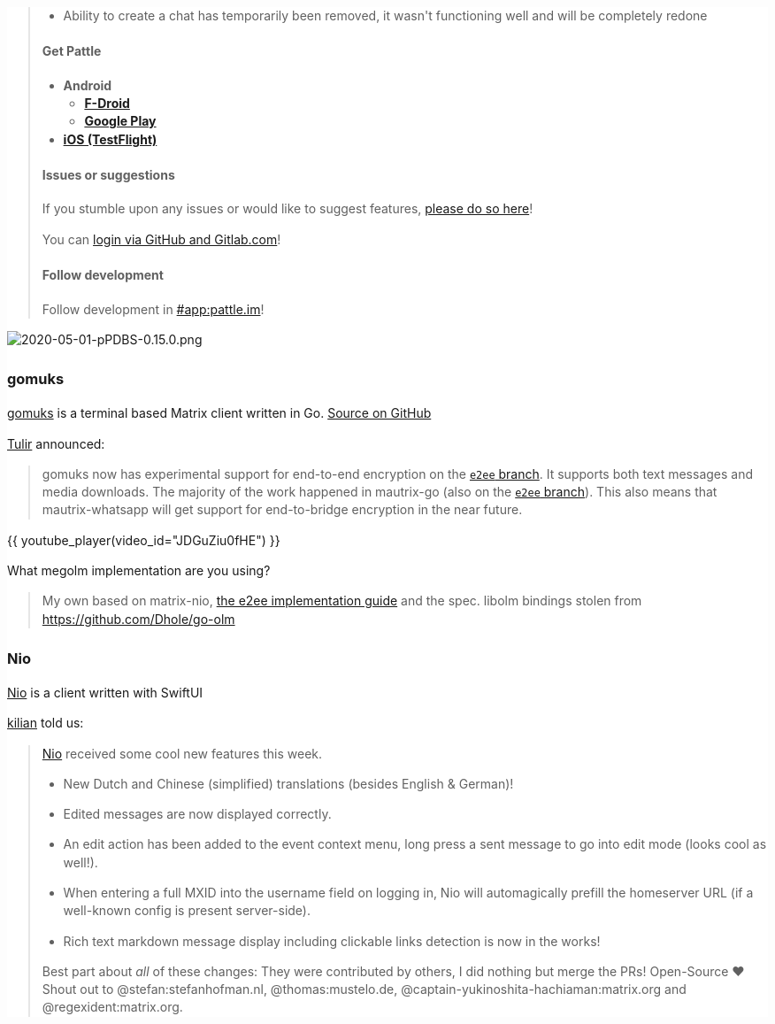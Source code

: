 > * Ability to create a chat has temporarily been removed, it wasn't functioning well and will be completely redone
>
> #### Get Pattle
>
> * **Android**
>   * **[F-Droid](https://f-droid.org/en/packages/im.pattle.app/)**
>   * **[Google Play](https://play.google.com/store/apps/details?id=im.pattle.app)**
> * **[iOS (TestFlight)](https://testflight.apple.com/join/uTytydST)**
>
> #### Issues or suggestions
>
> If you stumble upon any issues or would like to suggest features, [please do so here](https://git.pattle.im/pattle/app/issues)!
>
> You can [login via GitHub and Gitlab.com](https://git.pattle.im/users/sign_in)!
>
> #### Follow development
>
> Follow development in [#app:pattle.im](https://matrix.to/#/#app:pattle.im)!

![2020-05-01-pPDBS-0.15.0.png](/blog/img/2020-05-01-pPDBS-0.15.0.avif)

### gomuks

[gomuks](https://maunium.net/go/gomuks) is a terminal based Matrix client written in Go. [Source on GitHub](https://github.com/tulir/gomuks)

[Tulir](https://matrix.to/#/@tulir:maunium.net) announced:

> gomuks now has experimental support for end-to-end encryption on the [`e2ee` branch](https://github.com/tulir/gomuks/tree/e2ee). It supports both text messages and media downloads. The majority of the work happened in mautrix-go (also on the [`e2ee` branch](https://github.com/tulir/mautrix-go/tree/e2ee)). This also means that mautrix-whatsapp will get support for end-to-bridge encryption in the near future.

{{ youtube_player(video_id="JDGuZiu0fHE") }}

What megolm implementation are you using?

> My own based on matrix-nio, [the e2ee implementation guide](https://matrix.org/docs/guides/end-to-end-encryption-implementation-guide) and the spec.
> libolm bindings stolen from <https://github.com/Dhole/go-olm>

### Nio

[Nio](https://nio.chat) is a client written with SwiftUI

[kilian](https://matrix.to/#/@kilian:nio.chat) told us:

> [Nio](https://nio.chat/) received some cool new features this week.
>
> * New Dutch and Chinese (simplified) translations (besides English & German)!
>
> * Edited messages are now displayed correctly.
> * An edit action has been added to the event context menu, long press a sent message to go into edit mode (looks cool as well!).
>
> * When entering a full MXID into the username field on logging in, Nio will automagically prefill the homeserver URL (if a well-known config is present server-side).
> * Rich text markdown message display including clickable links detection is now in the works!
>
> Best part about _all_ of these changes: They were contributed by others, I did nothing but merge the PRs! Open-Source ❤️ Shout out to @stefan:stefanhofman.nl, @thomas:mustelo.de, @captain-yukinoshita-hachiaman:matrix.org and @regexident:matrix.org.

